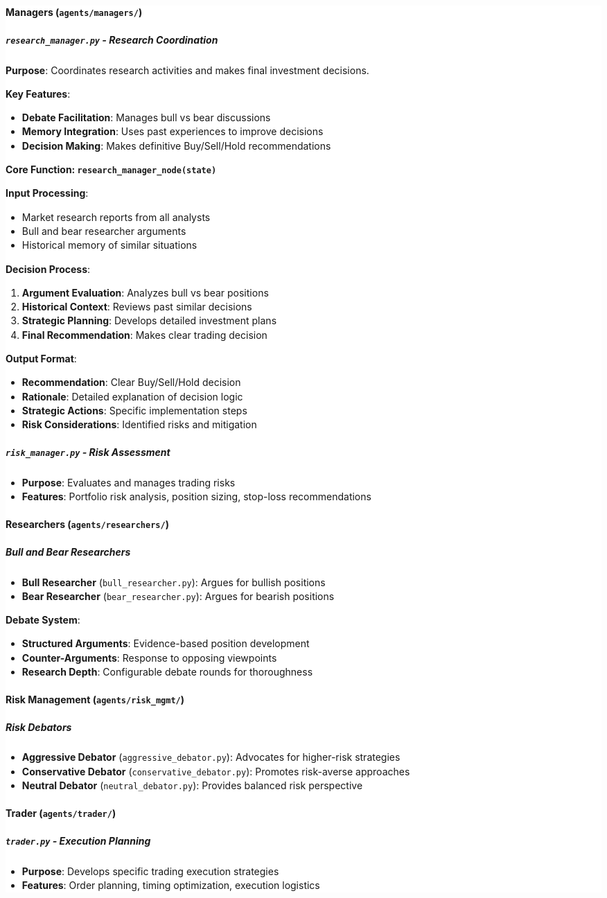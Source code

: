 #### Managers (`agents/managers/`)

##### `research_manager.py` - Research Coordination

**Purpose**: Coordinates research activities and makes final investment decisions.

**Key Features**:
- **Debate Facilitation**: Manages bull vs bear discussions
- **Memory Integration**: Uses past experiences to improve decisions
- **Decision Making**: Makes definitive Buy/Sell/Hold recommendations

**Core Function: `research_manager_node(state)`**

**Input Processing**:
- Market research reports from all analysts
- Bull and bear researcher arguments
- Historical memory of similar situations

**Decision Process**:
1. **Argument Evaluation**: Analyzes bull vs bear positions
2. **Historical Context**: Reviews past similar decisions
3. **Strategic Planning**: Develops detailed investment plans
4. **Final Recommendation**: Makes clear trading decision

**Output Format**:
- **Recommendation**: Clear Buy/Sell/Hold decision
- **Rationale**: Detailed explanation of decision logic  
- **Strategic Actions**: Specific implementation steps
- **Risk Considerations**: Identified risks and mitigation

##### `risk_manager.py` - Risk Assessment
- **Purpose**: Evaluates and manages trading risks
- **Features**: Portfolio risk analysis, position sizing, stop-loss recommendations

#### Researchers (`agents/researchers/`)

##### Bull and Bear Researchers
- **Bull Researcher** (`bull_researcher.py`): Argues for bullish positions
- **Bear Researcher** (`bear_researcher.py`): Argues for bearish positions

**Debate System**:
- **Structured Arguments**: Evidence-based position development
- **Counter-Arguments**: Response to opposing viewpoints
- **Research Depth**: Configurable debate rounds for thoroughness

#### Risk Management (`agents/risk_mgmt/`)

##### Risk Debators
- **Aggressive Debator** (`aggressive_debator.py`): Advocates for higher-risk strategies
- **Conservative Debator** (`conservative_debator.py`): Promotes risk-averse approaches  
- **Neutral Debator** (`neutral_debator.py`): Provides balanced risk perspective

#### Trader (`agents/trader/`)

##### `trader.py` - Execution Planning
- **Purpose**: Develops specific trading execution strategies
- **Features**: Order planning, timing optimization, execution logistics
